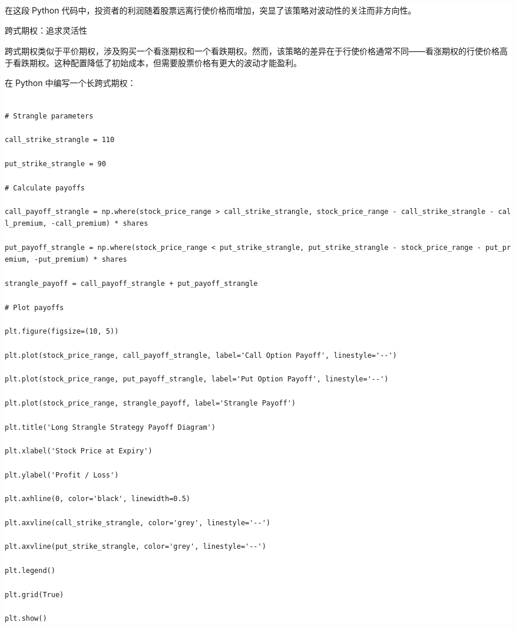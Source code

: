在这段 Python 代码中，投资者的利润随着股票远离行使价格而增加，突显了该策略对波动性的关注而非方向性。

跨式期权：追求灵活性

跨式期权类似于平价期权，涉及购买一个看涨期权和一个看跌期权。然而，该策略的差异在于行使价格通常不同——看涨期权的行使价格高于看跌期权。这种配置降低了初始成本，但需要股票价格有更大的波动才能盈利。

在 Python 中编写一个长跨式期权：

```pypython

# Strangle parameters

call_strike_strangle = 110

put_strike_strangle = 90

# Calculate payoffs

call_payoff_strangle = np.where(stock_price_range > call_strike_strangle, stock_price_range - call_strike_strangle - call_premium, -call_premium) * shares

put_payoff_strangle = np.where(stock_price_range < put_strike_strangle, put_strike_strangle - stock_price_range - put_premium, -put_premium) * shares

strangle_payoff = call_payoff_strangle + put_payoff_strangle

# Plot payoffs

plt.figure(figsize=(10, 5))

plt.plot(stock_price_range, call_payoff_strangle, label='Call Option Payoff', linestyle='--')

plt.plot(stock_price_range, put_payoff_strangle, label='Put Option Payoff', linestyle='--')

plt.plot(stock_price_range, strangle_payoff, label='Strangle Payoff')

plt.title('Long Strangle Strategy Payoff Diagram')

plt.xlabel('Stock Price at Expiry')

plt.ylabel('Profit / Loss')

plt.axhline(0, color='black', linewidth=0.5)

plt.axvline(call_strike_strangle, color='grey', linestyle='--')

plt.axvline(put_strike_strangle, color='grey', linestyle='--')

plt.legend()

plt.grid(True)

plt.show()

```

